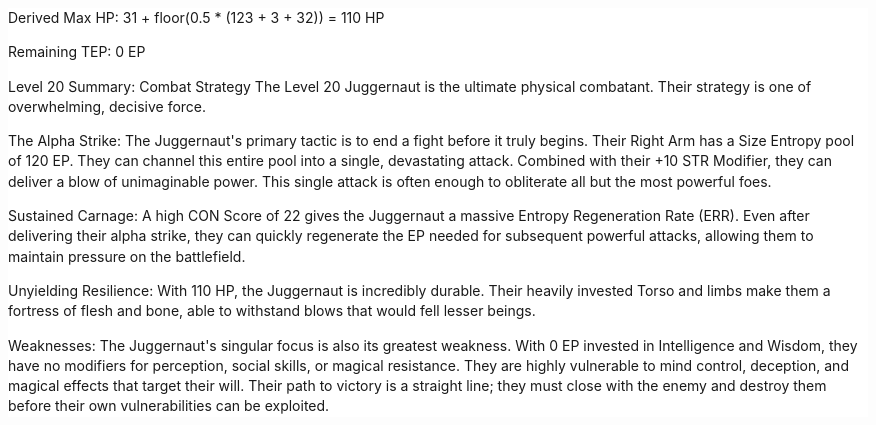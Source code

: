 Derived Max HP: 31 + floor(0.5 * (123 + 3 + 32)) = 110 HP

Remaining TEP: 0 EP

Level 20 Summary: Combat Strategy
The Level 20 Juggernaut is the ultimate physical combatant. Their strategy is one of overwhelming, decisive force.

The Alpha Strike: The Juggernaut's primary tactic is to end a fight before it truly begins. Their Right Arm has a Size Entropy pool of 120 EP. They can channel this entire pool into a single, devastating attack. Combined with their +10 STR Modifier, they can deliver a blow of unimaginable power. This single attack is often enough to obliterate all but the most powerful foes.

Sustained Carnage: A high CON Score of 22 gives the Juggernaut a massive Entropy Regeneration Rate (ERR). Even after delivering their alpha strike, they can quickly regenerate the EP needed for subsequent powerful attacks, allowing them to maintain pressure on the battlefield.

Unyielding Resilience: With 110 HP, the Juggernaut is incredibly durable. Their heavily invested Torso and limbs make them a fortress of flesh and bone, able to withstand blows that would fell lesser beings.

Weaknesses: The Juggernaut's singular focus is also its greatest weakness. With 0 EP invested in Intelligence and Wisdom, they have no modifiers for perception, social skills, or magical resistance. They are highly vulnerable to mind control, deception, and magical effects that target their will. Their path to victory is a straight line; they must close with the enemy and destroy them before their own vulnerabilities can be exploited.